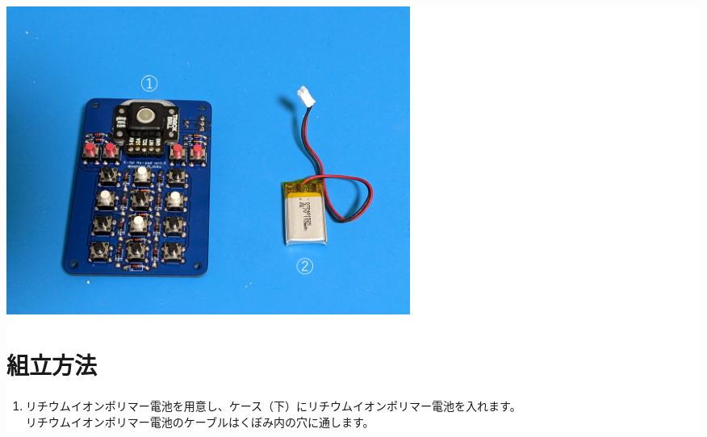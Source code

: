 <img src="img_casekit/img01_2.jpg" width="500px" />

<br>

# 組立方法
1. リチウムイオンポリマー電池を用意し、ケース（下）にリチウムイオンポリマー電池を入れます。<br>
リチウムイオンポリマー電池のケーブルはくぼみ内の穴に通します。